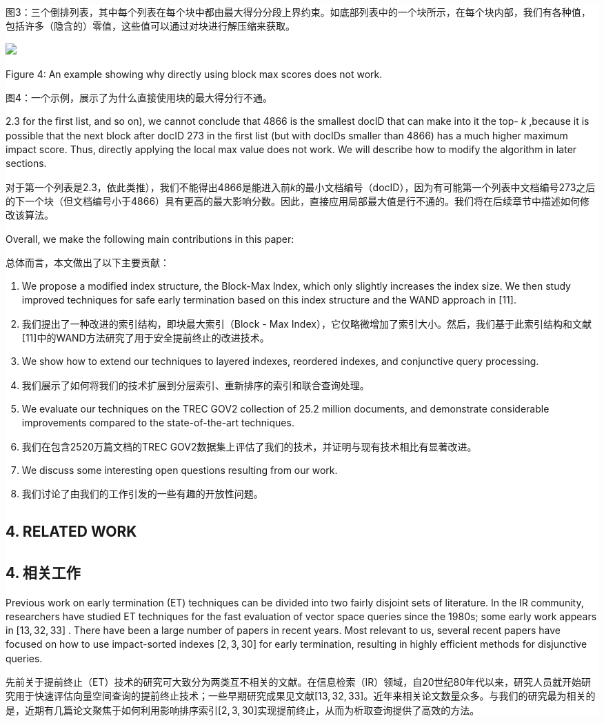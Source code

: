 图3：三个倒排列表，其中每个列表在每个块中都由最大得分分段上界约束。如底部列表中的一个块所示，在每个块内部，我们有各种值，包括许多（隐含的）零值，这些值可以通过对块进行解压缩来获取。



<img src="https://cdn.noedgeai.com/01957b28-344b-73e7-8dd0-fa52f1bc6e02_3.jpg?x=1007&y=697&w=550&h=337&r=0"/>

Figure 4: An example showing why directly using block max scores does not work.

图4：一个示例，展示了为什么直接使用块的最大得分行不通。



2.3 for the first list, and so on), we cannot conclude that 4866 is the smallest docID that can make into it the top- $k$ ,because it is possible that the next block after docID 273 in the first list (but with docIDs smaller than 4866) has a much higher maximum impact score. Thus, directly applying the local max value does not work. We will describe how to modify the algorithm in later sections.

对于第一个列表是2.3，依此类推），我们不能得出4866是能进入前$k$的最小文档编号（docID），因为有可能第一个列表中文档编号273之后的下一个块（但文档编号小于4866）具有更高的最大影响分数。因此，直接应用局部最大值是行不通的。我们将在后续章节中描述如何修改该算法。

Overall, we make the following main contributions in this paper:

总体而言，本文做出了以下主要贡献：

1. We propose a modified index structure, the Block-Max Index, which only slightly increases the index size. We then study improved techniques for safe early termination based on this index structure and the WAND approach in [11].

1. 我们提出了一种改进的索引结构，即块最大索引（Block - Max Index），它仅略微增加了索引大小。然后，我们基于此索引结构和文献[11]中的WAND方法研究了用于安全提前终止的改进技术。

2. We show how to extend our techniques to layered indexes, reordered indexes, and conjunctive query processing.

2. 我们展示了如何将我们的技术扩展到分层索引、重新排序的索引和联合查询处理。

3. We evaluate our techniques on the TREC GOV2 collection of 25.2 million documents, and demonstrate considerable improvements compared to the state-of-the-art techniques.

3. 我们在包含2520万篇文档的TREC GOV2数据集上评估了我们的技术，并证明与现有技术相比有显著改进。

4. We discuss some interesting open questions resulting from our work.

4. 我们讨论了由我们的工作引发的一些有趣的开放性问题。

## 4. RELATED WORK

## 4. 相关工作

Previous work on early termination (ET) techniques can be divided into two fairly disjoint sets of literature. In the IR community, researchers have studied ET techniques for the fast evaluation of vector space queries since the 1980s; some early work appears in $\left\lbrack  {{13},{32},{33}}\right\rbrack$ . There have been a large number of papers in recent years. Most relevant to us, several recent papers have focused on how to use impact-sorted indexes $\left\lbrack  {2,3,{30}}\right\rbrack$ for early termination, resulting in highly efficient methods for disjunctive queries.

先前关于提前终止（ET）技术的研究可大致分为两类互不相关的文献。在信息检索（IR）领域，自20世纪80年代以来，研究人员就开始研究用于快速评估向量空间查询的提前终止技术；一些早期研究成果见文献$\left\lbrack  {{13},{32},{33}}\right\rbrack$。近年来相关论文数量众多。与我们的研究最为相关的是，近期有几篇论文聚焦于如何利用影响排序索引$\left\lbrack  {2,3,{30}}\right\rbrack$实现提前终止，从而为析取查询提供了高效的方法。
